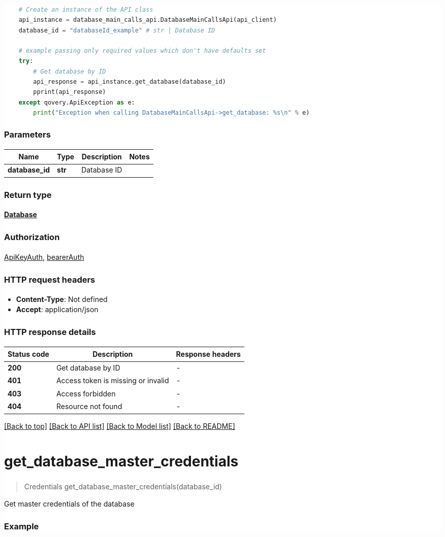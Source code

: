 ```python
    # Create an instance of the API class
    api_instance = database_main_calls_api.DatabaseMainCallsApi(api_client)
    database_id = "databaseId_example" # str | Database ID

    # example passing only required values which don't have defaults set
    try:
        # Get database by ID
        api_response = api_instance.get_database(database_id)
        pprint(api_response)
    except qovery.ApiException as e:
        print("Exception when calling DatabaseMainCallsApi->get_database: %s\n" % e)
```


### Parameters

Name | Type | Description  | Notes
------------- | ------------- | ------------- | -------------
 **database_id** | **str**| Database ID |

### Return type

[**Database**](Database.md)

### Authorization

[ApiKeyAuth](../README.md#ApiKeyAuth), [bearerAuth](../README.md#bearerAuth)

### HTTP request headers

 - **Content-Type**: Not defined
 - **Accept**: application/json


### HTTP response details

| Status code | Description | Response headers |
|-------------|-------------|------------------|
**200** | Get database  by ID |  -  |
**401** | Access token is missing or invalid |  -  |
**403** | Access forbidden |  -  |
**404** | Resource not found |  -  |

[[Back to top]](#) [[Back to API list]](../README.md#documentation-for-api-endpoints) [[Back to Model list]](../README.md#documentation-for-models) [[Back to README]](../README.md)

# **get_database_master_credentials**
> Credentials get_database_master_credentials(database_id)

Get master credentials of the database

### Example
